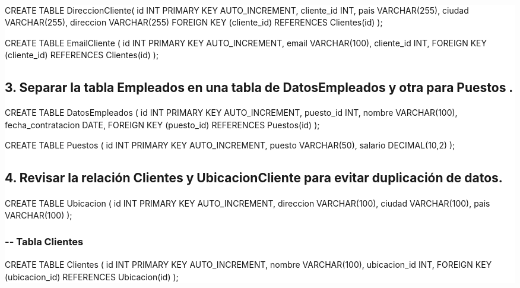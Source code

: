 CREATE TABLE DireccionCliente(
id INT PRIMARY KEY AUTO_INCREMENT,
cliente_id INT,
pais VARCHAR(255),
ciudad VARCHAR(255),
direccion VARCHAR(255)
FOREIGN KEY (cliente_id) REFERENCES Clientes(id)
);

CREATE TABLE EmailCliente (
id INT PRIMARY KEY AUTO_INCREMENT,
email VARCHAR(100),
cliente_id INT,
FOREIGN KEY (cliente_id) REFERENCES Clientes(id)
);

## 3. Separar la tabla Empleados en una tabla de DatosEmpleados y otra para Puestos .

CREATE TABLE DatosEmpleados (
id INT PRIMARY KEY AUTO_INCREMENT,
puesto_id INT,
nombre VARCHAR(100),
fecha_contratacion DATE,
FOREIGN KEY (puesto_id) REFERENCES Puestos(id)
);

CREATE TABLE Puestos (
id INT PRIMARY KEY AUTO_INCREMENT,
puesto VARCHAR(50),
salario DECIMAL(10,2)
);

## 4. Revisar la relación Clientes y UbicacionCliente para evitar duplicación de datos.


CREATE TABLE Ubicacion (
id INT PRIMARY KEY AUTO_INCREMENT,
direccion VARCHAR(100),
ciudad VARCHAR(100),
pais VARCHAR(100)
);

### -- Tabla Clientes
CREATE TABLE Clientes (
id INT PRIMARY KEY AUTO_INCREMENT,
nombre VARCHAR(100),
ubicacion_id INT,
FOREIGN KEY (ubicacion_id) REFERENCES Ubicacion(id)
);
